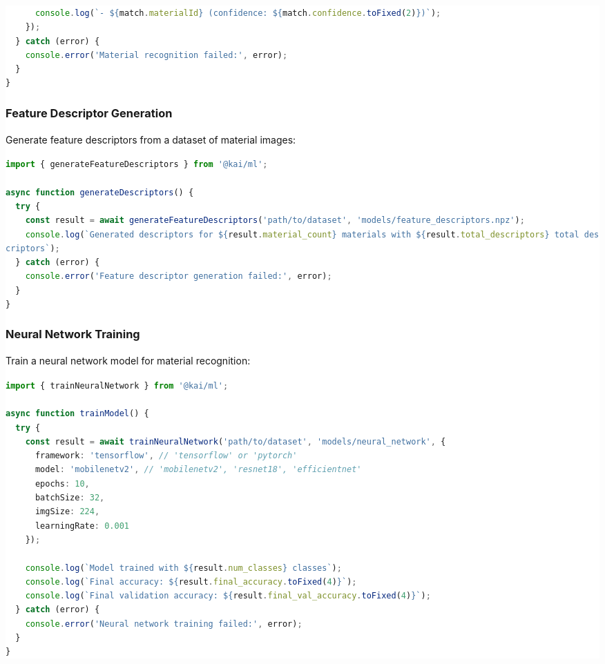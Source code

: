 ```typescript
      console.log(`- ${match.materialId} (confidence: ${match.confidence.toFixed(2)})`);
    });
  } catch (error) {
    console.error('Material recognition failed:', error);
  }
}
```

### Feature Descriptor Generation

Generate feature descriptors from a dataset of material images:

```typescript
import { generateFeatureDescriptors } from '@kai/ml';

async function generateDescriptors() {
  try {
    const result = await generateFeatureDescriptors('path/to/dataset', 'models/feature_descriptors.npz');
    console.log(`Generated descriptors for ${result.material_count} materials with ${result.total_descriptors} total descriptors`);
  } catch (error) {
    console.error('Feature descriptor generation failed:', error);
  }
}
```

### Neural Network Training

Train a neural network model for material recognition:

```typescript
import { trainNeuralNetwork } from '@kai/ml';

async function trainModel() {
  try {
    const result = await trainNeuralNetwork('path/to/dataset', 'models/neural_network', {
      framework: 'tensorflow', // 'tensorflow' or 'pytorch'
      model: 'mobilenetv2', // 'mobilenetv2', 'resnet18', 'efficientnet'
      epochs: 10,
      batchSize: 32,
      imgSize: 224,
      learningRate: 0.001
    });
    
    console.log(`Model trained with ${result.num_classes} classes`);
    console.log(`Final accuracy: ${result.final_accuracy.toFixed(4)}`);
    console.log(`Final validation accuracy: ${result.final_val_accuracy.toFixed(4)}`);
  } catch (error) {
    console.error('Neural network training failed:', error);
  }
}
```
